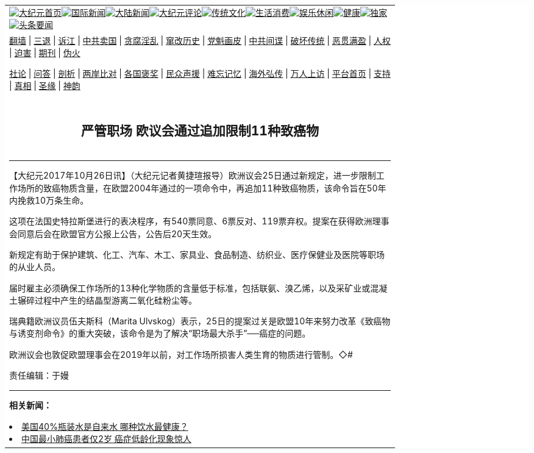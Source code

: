 <a name="1" id="1" target="_blank"></a><span id="1"></span>
<table align=center border="0"><tr><td colspan="2" VALIGN=TOP><a href="https://github.com/acrpyg398/djy/blob/master/gb/nf1351518.md#1"><img src="https://raw.githubusercontent.com/acrpyg398/www/master/t/djy/1.jpg" title="大纪元首页" alt="大纪元首页"></a><a href="https://github.com/acrpyg398/djy/blob/master/gb/n24hr.md#1"><img src="https://raw.githubusercontent.com/acrpyg398/www/master/t/djy/3.jpg" title="国际新闻" alt="国际新闻"></a><a href="https://github.com/acrpyg398/djy/blob/master/gb/nsc413.md#1"><img src="https://raw.githubusercontent.com/acrpyg398/www/master/t/djy/4.jpg" title="大陆新闻" alt="大陆新闻"></a><a href="https://github.com/acrpyg398/djy/blob/master/gb/news392.md#1"><img src="https://raw.githubusercontent.com/acrpyg398/www/master/t/djy/5.jpg" title="大纪元评论" alt="大纪元评论"></a><a href="https://github.com/acrpyg398/djy/blob/master/gb/news2007.md#1"><img src="https://raw.githubusercontent.com/acrpyg398/www/master/t/djy/6.jpg" title="传统文化" alt="传统文化"></a><a href="https://github.com/acrpyg398/djy/blob/master/gb/news2008.md#1"><img src="https://raw.githubusercontent.com/acrpyg398/www/master/t/djy/7.jpg" title="生活消费" alt="生活消费"></a><a href="https://github.com/acrpyg398/djy/blob/master/gb/ncyule.md#1"><img src="https://raw.githubusercontent.com/acrpyg398/www/master/t/djy/8.jpg" title="娱乐休闲" alt="娱乐休闲"></a><a href="https://github.com/acrpyg398/djy/blob/master/gb/nsc1002.md#1"><img src="https://raw.githubusercontent.com/acrpyg398/www/master/t/djy/9.jpg" title="健康" alt="健康"></a><a href="https://github.com/acrpyg398/djy/blob/master/gb/nf6092.md#1"><img src="https://raw.githubusercontent.com/acrpyg398/www/master/t/djy/10a.jpg" title="独家" alt="独家"></a><a href="https://github.com/acrpyg398/djy/blob/master/gb/nf4514.md#1"><img src="https://raw.githubusercontent.com/acrpyg398/www/master/t/djy/12a.jpg" title="头条要闻" alt="头条要闻"></a></td></tr>
<tr><td colspan="2" VALIGN=TOP><a target="_blank" href="https://github.com/acrpyg398/www/blob/master/README.md?zsrh#1">翻墙</a> | <a target="_blank" href="https://github.com/acrpyg398/djy/blob/master/gb/nf5657.md#1">三退</a> | <a target="_blank" href="https://github.com/acrpyg398/djy/blob/master/gb/nf6124.md#1">诉江</a> | <a target="_blank" href="https://github.com/acrpyg398/djy/blob/master/gb/nf1176117.md#1">中共卖国</a> | <a target="_blank" href="https://github.com/acrpyg398/djy/blob/master/gb/nf5773.md#1">贪腐淫乱</a> | <a target="_blank" href="https://github.com/acrpyg398/djy/blob/master/gb/nf1176115.md#1">窜改历史</a> | <a target="_blank" href="https://github.com/acrpyg398/djy/blob/master/gb/nf1176107.md#1">党魁画皮</a> | <a target="_blank" href="https://github.com/acrpyg398/djy/blob/master/gb/nf1320400.md#1">中共间谍</a> | <a target="_blank" href="https://github.com/acrpyg398/djy/blob/master/gb/nf1176114.md#1">破坏传统</a> | <a target="_blank" href="https://github.com/acrpyg398/ntdtv/blob/master/gb/prog447_1.md#1">恶贯满盈</a> | <a target="_blank" href="https://github.com/acrpyg398/djy/blob/master/gb/ncid278.md#1">人权</a> | <a target="_blank" href="https://github.com/acrpyg398/djy/blob/master/gb/nf1176111.md#1">迫害</a> | <a target="_blank" href="https://gitlab.com/szzdlab/mh-qikan/blob/master/README.md#1">期刊</a> | <a target="_blank" href="https://github.com/acrpyg398/djy/blob/master/gb/nf5562.md#1">伪火</a></p><p><a target="_blank" href="https://github.com/acrpyg398/djy/blob/master/gb/9p.md#1">社论</a> | <a target="_blank" href="https://github.com/acrpyg398/djy/blob/master/gb/nf4378.md#1">问答</a> | <a target="_blank" href="https://github.com/acrpyg398/djy/blob/master/gb/nf5792.md#1">剖析</a> | <a target="_blank" href="https://github.com/acrpyg398/djy/blob/master/gb/nf5735.md#1">两岸比对</a> | <a target="_blank" href="https://github.com/acrpyg398/djy/blob/master/gb/nf6119.md#1">各国褒奖</a> | <a target="_blank" href="https://github.com/acrpyg398/djy/blob/master/gb/nf6120.md#1">民众声援</a> | <a target="_blank" href="https://github.com/acrpyg398/djy/blob/master/gb/nf1188594.md#1">难忘记忆</a> | <a target="_blank" href="https://github.com/acrpyg398/djy/blob/master/gb/nf3180.md#1">海外弘传</a> | <a target="_blank" href="https://github.com/acrpyg398/djy/blob/master/gb/nf5410.md#1">万人上访</a> | <a target="_blank" href="https://github.com/acrpyg398/www/blob/master/README.md?zsrh#1">平台首页</a> | <a target="_blank" href="https://github.com/acrpyg398/djy/blob/master/gb/nf4386.md#1">支持</a> | <a target="_blank" href="https://github.com/acrpyg398/djy/blob/master/gb/nf4389.md#1">真相</a> | <a target="_blank" href="https://github.com/acrpyg398/djy/blob/master/gb/nf5790.md#1">圣缘</a> | <a target="_blank" href="https://github.com/acrpyg398/djy/blob/master/gb/nf4786.md#1">神韵</a></td></tr>
<tr><td VALIGN=TOP width="626"><h2 align=center>严管职场 欧议会通过追加限制11种致癌物</h2>

<h6></h6>
<hr>
<p>【大纪元2017年10月26日讯】（大纪元记者黄捷瑄报导）<ahref="https://github.com/acrpyg398/djy/blob/master/gb/tag/%E6%AC%A7%E6%B4%B2%E8%AE%AE%E4%BC%9A.md#1">欧洲议会</a>25日通过新规定，进一步限制工作场所的<ahref="https://github.com/acrpyg398/djy/blob/master/gb/tag/%E8%87%B4%E7%99%8C%E7%89%A9.md#1">致癌物</a>质含量，在欧盟2004年通过的一项命令中，再追加11种致癌物质，该命令旨在50年内挽救10万条生命。</p>
<p>这项在法国史特拉斯堡进行的表决程序，有540票同意、6票反对、119票弃权。提案在获得欧洲理事会同意后会在欧盟官方公报上公告，公告后20天生效。</p>
<p>新规定有助于保护建筑、化工、汽车、木工、家具业、食品制造、纺织业、医疗保健业及医院等职场的从业人员。</p>
<p>届时雇主必须确保工作场所的13种化学物质的含量低于标准，包括联氨、溴乙烯，以及采矿业或混凝土辗碎过程中产生的结晶型游离二氧化硅粉尘等。</p>
<p>瑞典籍欧洲议员伍夫斯科（Marita Ulvskog）表示，25日的提案过关是欧盟10年来努力改革《<ahref="https://github.com/acrpyg398/djy/blob/master/gb/tag/%E8%87%B4%E7%99%8C%E7%89%A9.md#1">致癌物</a>与诱变剂命令》的重大突破，该命令是为了解决“职场最大杀手”──癌症的问题。</p>
<p><ahref="https://github.com/acrpyg398/djy/blob/master/gb/tag/%E6%AC%A7%E6%B4%B2%E8%AE%AE%E4%BC%9A.md#1">欧洲议会</a>也敦促欧盟理事会在2019年以前，对工作场所损害人类生育的物质进行管制。◇#</p>
<p>责任编辑：于嫚</p>

<hr>


<strong>相关新闻：</strong>
<li><a href="https://github.com/acrpyg398/djy/blob/master/gb/17/10/11/n9720807.md#1">美国40%瓶装水是自来水 哪种饮水最健康？</a></li>
<li><a href="https://github.com/acrpyg398/djy/blob/master/gb/17/10/13/n9730294.md#1">中国最小肺癌患者仅2岁 癌症低龄化现象惊人</a></li>